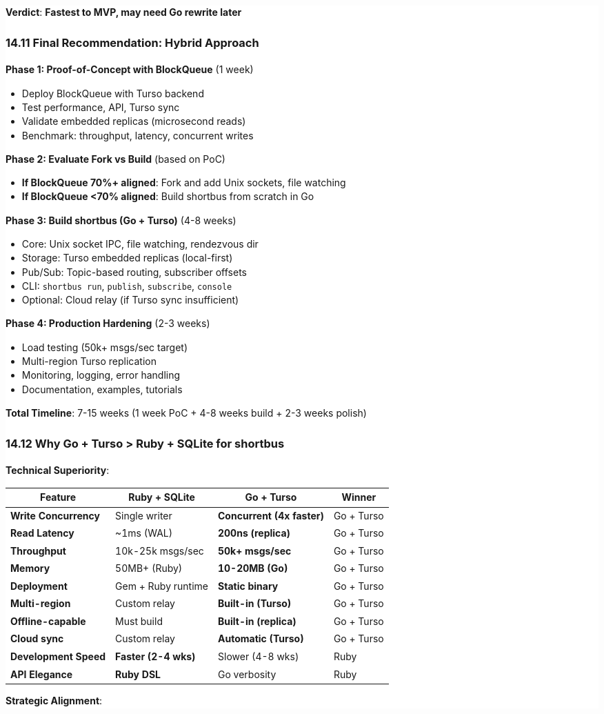 **Verdict**: **Fastest to MVP, may need Go rewrite later**

### 14.11 Final Recommendation: Hybrid Approach

**Phase 1: Proof-of-Concept with BlockQueue** (1 week)
- Deploy BlockQueue with Turso backend
- Test performance, API, Turso sync
- Validate embedded replicas (microsecond reads)
- Benchmark: throughput, latency, concurrent writes

**Phase 2: Evaluate Fork vs Build** (based on PoC)
- **If BlockQueue 70%+ aligned**: Fork and add Unix sockets, file watching
- **If BlockQueue <70% aligned**: Build shortbus from scratch in Go

**Phase 3: Build shortbus (Go + Turso)** (4-8 weeks)
- Core: Unix socket IPC, file watching, rendezvous dir
- Storage: Turso embedded replicas (local-first)
- Pub/Sub: Topic-based routing, subscriber offsets
- CLI: `shortbus run`, `publish`, `subscribe`, `console`
- Optional: Cloud relay (if Turso sync insufficient)

**Phase 4: Production Hardening** (2-3 weeks)
- Load testing (50k+ msgs/sec target)
- Multi-region Turso replication
- Monitoring, logging, error handling
- Documentation, examples, tutorials

**Total Timeline**: 7-15 weeks (1 week PoC + 4-8 weeks build + 2-3 weeks polish)

### 14.12 Why Go + Turso > Ruby + SQLite for shortbus

**Technical Superiority**:

| Feature                  | Ruby + SQLite       | Go + Turso                 | Winner    |
|--------------------------|---------------------|----------------------------|-----------|
| **Write Concurrency**    | Single writer       | **Concurrent (4x faster)** | Go + Turso|
| **Read Latency**         | ~1ms (WAL)          | **200ns (replica)**        | Go + Turso|
| **Throughput**           | 10k-25k msgs/sec    | **50k+ msgs/sec**          | Go + Turso|
| **Memory**               | 50MB+ (Ruby)        | **10-20MB (Go)**           | Go + Turso|
| **Deployment**           | Gem + Ruby runtime  | **Static binary**          | Go + Turso|
| **Multi-region**         | Custom relay        | **Built-in (Turso)**       | Go + Turso|
| **Offline-capable**      | Must build          | **Built-in (replica)**     | Go + Turso|
| **Cloud sync**           | Custom relay        | **Automatic (Turso)**      | Go + Turso|
| **Development Speed**    | **Faster (2-4 wks)**| Slower (4-8 wks)           | Ruby      |
| **API Elegance**         | **Ruby DSL**        | Go verbosity               | Ruby      |

**Strategic Alignment**:
